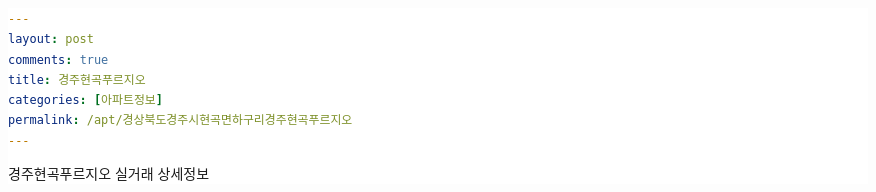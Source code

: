 ```yaml
---
layout: post
comments: true
title: 경주현곡푸르지오
categories: [아파트정보]
permalink: /apt/경상북도경주시현곡면하구리경주현곡푸르지오
---
```


경주현곡푸르지오 실거래 상세정보

<script type="text/javascript">
  google.charts.load('current', {'packages':['line', 'corechart']});
  google.charts.setOnLoadCallback(drawChart);

  function drawChart() {
    var data = new google.visualization.DataTable();
    data.addColumn('date', '거래일');
    data.addColumn('number', "매매");
    data.addColumn('number', "전세");
    data.addColumn('number', "전매");
